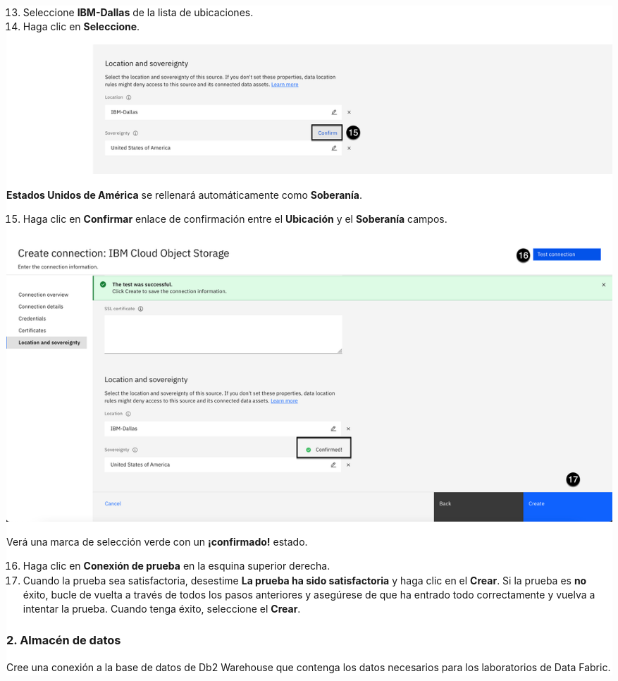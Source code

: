 13. Seleccione **IBM-Dallas** de la lista de ubicaciones.
14. Haga clic en **Seleccione**.

![](./images/getting-started/image38.png)

**Estados Unidos de América** se rellenará automáticamente como **Soberanía**.

15. Haga clic en **Confirmar** enlace de confirmación entre el **Ubicación** y el **Soberanía** campos.

![](./images/getting-started/image39.png)

Verá una marca de selección verde con un **¡confirmado!** estado.

16. Haga clic en **Conexión de prueba** en la esquina superior derecha.
17. Cuando la prueba sea satisfactoria, desestime **La prueba ha sido satisfactoria** y haga clic en el **Crear**. Si la prueba es **no** éxito, bucle de vuelta a través de todos los pasos anteriores y asegúrese de que ha entrado todo correctamente y vuelva a intentar la prueba. Cuando tenga éxito, seleccione el **Crear**.

### 2. Almacén de datos

Cree una conexión a la base de datos de Db2 Warehouse que contenga los datos necesarios para los laboratorios de Data Fabric.
